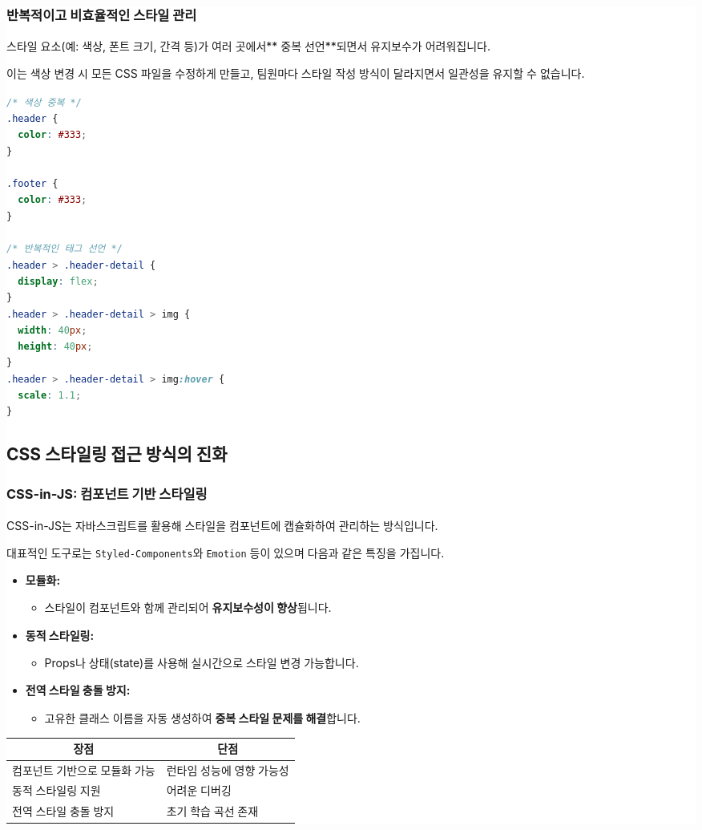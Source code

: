 ### 반복적이고 비효율적인 스타일 관리

스타일 요소(예: 색상, 폰트 크기, 간격 등)가 여러 곳에서** 중복 선언**되면서 유지보수가 어려워집니다.

이는 색상 변경 시 모든 CSS 파일을 수정하게 만들고, 팀원마다 스타일 작성 방식이 달라지면서 일관성을 유지할 수 없습니다.

```css
/* 색상 중복 */
.header {
  color: #333;
}

.footer {
  color: #333;
}

/* 반복적인 태그 선언 */
.header > .header-detail {
  display: flex;  
}
.header > .header-detail > img {
  width: 40px;
  height: 40px;
}
.header > .header-detail > img:hover {
  scale: 1.1;
}
```

## **CSS 스타일링 접근 방식의 진화**

### **CSS-in-JS: 컴포넌트 기반 스타일링**

CSS-in-JS는 자바스크립트를 활용해 스타일을 컴포넌트에 캡슐화하여 관리하는 방식입니다.

대표적인 도구로는 `Styled-Components`와 `Emotion` 등이 있으며 다음과 같은 특징을 가집니다.

- **모듈화:**

  - 스타일이 컴포넌트와 함께 관리되어 **유지보수성이 향상**됩니다.

- **동적 스타일링:**

  - Props나 상태(state)를 사용해 실시간으로 스타일 변경 가능합니다.

- **전역 스타일 충돌 방지:**

  - 고유한 클래스 이름을 자동 생성하여 **중복 스타일 문제를 해결**합니다.


|장점|단점|
|---|---|
|컴포넌트 기반으로 모듈화 가능|	런타임 성능에 영향 가능성|
|동적 스타일링 지원|어려운 디버깅|
|전역 스타일 충돌 방지|초기 학습 곡선 존재|
